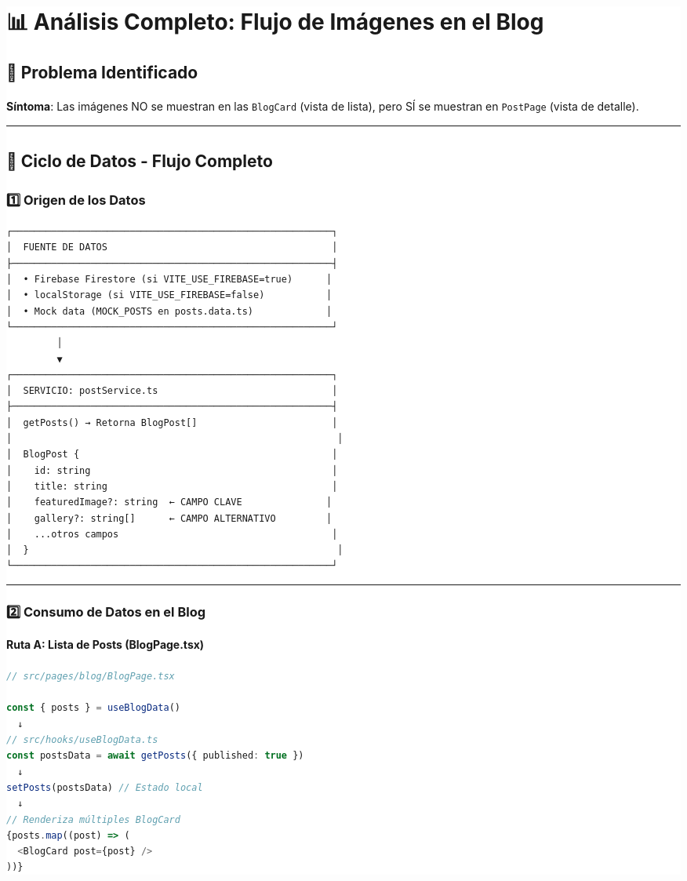 # 📊 Análisis Completo: Flujo de Imágenes en el Blog

## 🎯 Problema Identificado

**Síntoma**: Las imágenes NO se muestran en las `BlogCard` (vista de lista), pero SÍ se muestran en `PostPage` (vista de detalle).

---

## 🔄 Ciclo de Datos - Flujo Completo

### 1️⃣ **Origen de los Datos**

```
┌─────────────────────────────────────────────────────────┐
│  FUENTE DE DATOS                                        │
├─────────────────────────────────────────────────────────┤
│  • Firebase Firestore (si VITE_USE_FIREBASE=true)      │
│  • localStorage (si VITE_USE_FIREBASE=false)           │
│  • Mock data (MOCK_POSTS en posts.data.ts)             │
└─────────────────────────────────────────────────────────┘
         │
         ▼
┌─────────────────────────────────────────────────────────┐
│  SERVICIO: postService.ts                               │
├─────────────────────────────────────────────────────────┤
│  getPosts() → Retorna BlogPost[]                        │
│                                                          │
│  BlogPost {                                             │
│    id: string                                           │
│    title: string                                        │
│    featuredImage?: string  ← CAMPO CLAVE               │
│    gallery?: string[]      ← CAMPO ALTERNATIVO         │
│    ...otros campos                                      │
│  }                                                       │
└─────────────────────────────────────────────────────────┘
```

---

### 2️⃣ **Consumo de Datos en el Blog**

#### **Ruta A: Lista de Posts (BlogPage.tsx)**

```typescript
// src/pages/blog/BlogPage.tsx

const { posts } = useBlogData()
  ↓
// src/hooks/useBlogData.ts
const postsData = await getPosts({ published: true })
  ↓
setPosts(postsData) // Estado local
  ↓
// Renderiza múltiples BlogCard
{posts.map((post) => (
  <BlogCard post={post} />
))}
```
